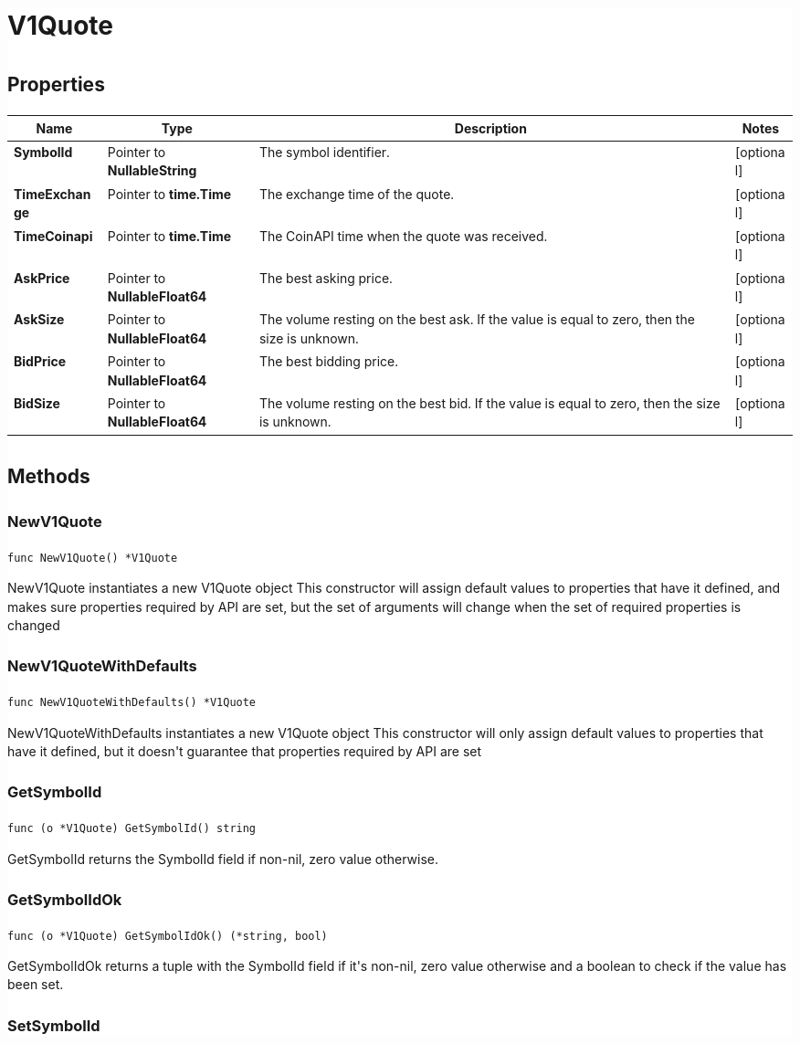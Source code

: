 # V1Quote

## Properties

Name | Type | Description | Notes
------------ | ------------- | ------------- | -------------
**SymbolId** | Pointer to **NullableString** | The symbol identifier. | [optional] 
**TimeExchange** | Pointer to **time.Time** | The exchange time of the quote. | [optional] 
**TimeCoinapi** | Pointer to **time.Time** | The CoinAPI time when the quote was received. | [optional] 
**AskPrice** | Pointer to **NullableFloat64** | The best asking price. | [optional] 
**AskSize** | Pointer to **NullableFloat64** | The volume resting on the best ask. If the value is equal to zero, then the size is unknown. | [optional] 
**BidPrice** | Pointer to **NullableFloat64** | The best bidding price. | [optional] 
**BidSize** | Pointer to **NullableFloat64** | The volume resting on the best bid. If the value is equal to zero, then the size is unknown. | [optional] 

## Methods

### NewV1Quote

`func NewV1Quote() *V1Quote`

NewV1Quote instantiates a new V1Quote object
This constructor will assign default values to properties that have it defined,
and makes sure properties required by API are set, but the set of arguments
will change when the set of required properties is changed

### NewV1QuoteWithDefaults

`func NewV1QuoteWithDefaults() *V1Quote`

NewV1QuoteWithDefaults instantiates a new V1Quote object
This constructor will only assign default values to properties that have it defined,
but it doesn't guarantee that properties required by API are set

### GetSymbolId

`func (o *V1Quote) GetSymbolId() string`

GetSymbolId returns the SymbolId field if non-nil, zero value otherwise.

### GetSymbolIdOk

`func (o *V1Quote) GetSymbolIdOk() (*string, bool)`

GetSymbolIdOk returns a tuple with the SymbolId field if it's non-nil, zero value otherwise
and a boolean to check if the value has been set.

### SetSymbolId
